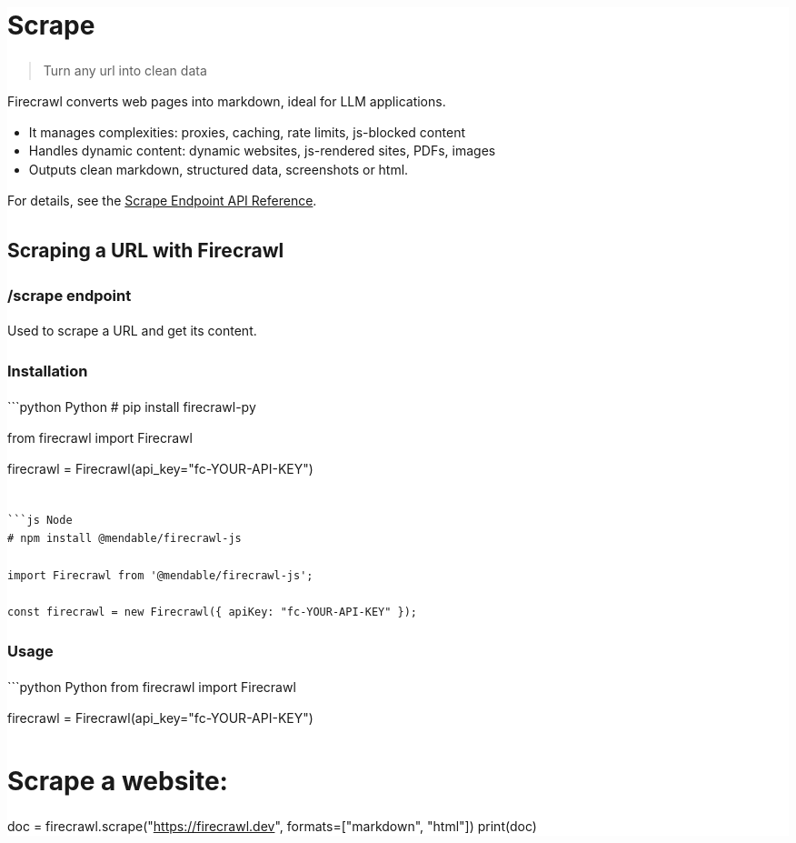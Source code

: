 # Scrape

> Turn any url into clean data

Firecrawl converts web pages into markdown, ideal for LLM applications.

- It manages complexities: proxies, caching, rate limits, js-blocked content
- Handles dynamic content: dynamic websites, js-rendered sites, PDFs, images
- Outputs clean markdown, structured data, screenshots or html.

For details, see the [Scrape Endpoint API Reference](https://docs.firecrawl.dev/api-reference/endpoint/scrape).

## Scraping a URL with Firecrawl

### /scrape endpoint

Used to scrape a URL and get its content.

### Installation

<CodeGroup>
  ```python Python
  # pip install firecrawl-py

from firecrawl import Firecrawl

firecrawl = Firecrawl(api_key="fc-YOUR-API-KEY")

````

```js Node
# npm install @mendable/firecrawl-js

import Firecrawl from '@mendable/firecrawl-js';

const firecrawl = new Firecrawl({ apiKey: "fc-YOUR-API-KEY" });
````

</CodeGroup>

### Usage

<CodeGroup>
  ```python Python
  from firecrawl import Firecrawl

firecrawl = Firecrawl(api_key="fc-YOUR-API-KEY")

# Scrape a website:

doc = firecrawl.scrape("https://firecrawl.dev", formats=["markdown", "html"])
print(doc)

````
